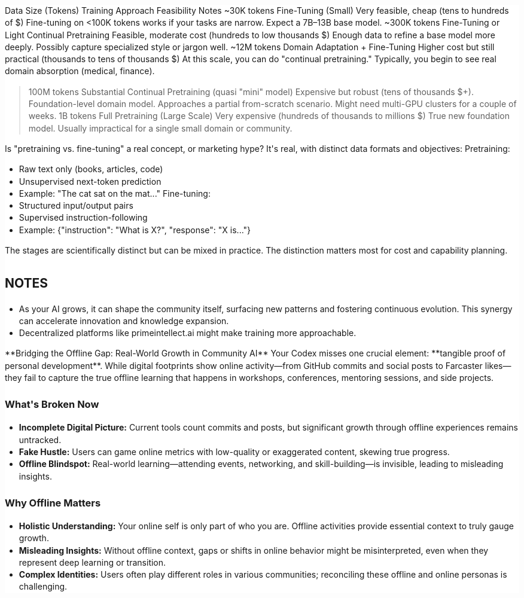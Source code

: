Data Size (Tokens)	Training Approach	Feasibility	Notes
~30K tokens	Fine-Tuning (Small)	Very feasible, cheap (tens to hundreds of $)	Fine-tuning on <100K tokens works if your tasks are narrow. Expect a 7B–13B base model.
~300K tokens	Fine-Tuning or Light Continual Pretraining	Feasible, moderate cost (hundreds to low thousands $)	Enough data to refine a base model more deeply. Possibly capture specialized style or jargon well.
~12M tokens	Domain Adaptation + Fine-Tuning	Higher cost but still practical (thousands to tens of thousands $)	At this scale, you can do "continual pretraining." Typically, you begin to see real domain absorption (medical, finance).
>100M tokens	Substantial Continual Pretraining (quasi "mini" model)	Expensive but robust (tens of thousands $+). Foundation-level domain model.	Approaches a partial from-scratch scenario. Might need multi-GPU clusters for a couple of weeks.
>1B tokens	Full Pretraining (Large Scale)	Very expensive (hundreds of thousands to millions $)	True new foundation model. Usually impractical for a single small domain or community.

Is "pretraining vs. fine-tuning" a real concept, or marketing hype?
It's real, with distinct data formats and objectives:
Pretraining:
- Raw text only (books, articles, code)
- Unsupervised next-token prediction
- Example: "The cat sat on the mat..."
Fine-tuning:
- Structured input/output pairs
- Supervised instruction-following
- Example: {"instruction": "What is X?", "response": "X is..."}

The stages are scientifically distinct but can be mixed in practice. The distinction matters most for cost and capability planning.

## NOTES
- As your AI grows, it can shape the community itself, surfacing new patterns and fostering continuous evolution. This synergy can accelerate innovation and knowledge expansion.
- Decentralized platforms like primeintellect.ai might make training more approachable.
</essay>

<essay title="Bridging the Offline Gap: Real-World Growth in Community AI" author="shoni.eth" timestamp="03/16/2025">
**Bridging the Offline Gap: Real-World Growth in Community AI**  
Your Codex misses one crucial element: **tangible proof of personal development**. While digital footprints show online activity—from GitHub commits and social posts to Farcaster likes—they fail to capture the true offline learning that happens in workshops, conferences, mentoring sessions, and side projects.

### What's Broken Now  
- **Incomplete Digital Picture:** Current tools count commits and posts, but significant growth through offline experiences remains untracked.  
- **Fake Hustle:** Users can game online metrics with low-quality or exaggerated content, skewing true progress.  
- **Offline Blindspot:** Real-world learning—attending events, networking, and skill-building—is invisible, leading to misleading insights.

### Why Offline Matters  
- **Holistic Understanding:** Your online self is only part of who you are. Offline activities provide essential context to truly gauge growth.  
- **Misleading Insights:** Without offline context, gaps or shifts in online behavior might be misinterpreted, even when they represent deep learning or transition.  
- **Complex Identities:** Users often play different roles in various communities; reconciling these offline and online personas is challenging.
